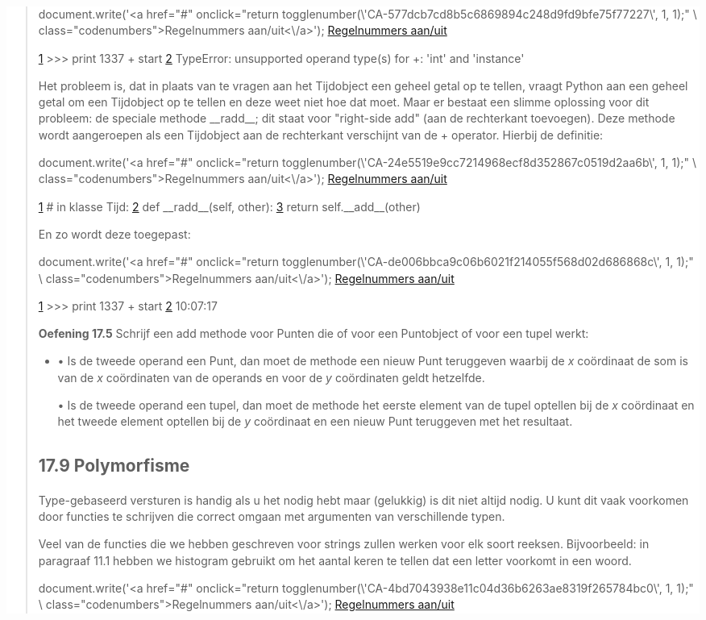 > document.write('<a href="#" onclick="return togglenumber(\\'CA-577dcb7cd8b5c6869894c248d9fd9bfe75f77227\\', 1, 1);" \\ class="codenumbers">Regelnummers aan/uit<\\/a>'); [Regelnummers aan/uit](https://wiki.ubuntu-nl.org/community/ThinkPython/HoofdstukZeventien#)
> 
>  [1](https://wiki.ubuntu-nl.org/community/ThinkPython/HoofdstukZeventien#CA-577dcb7cd8b5c6869894c248d9fd9bfe75f77227_1) \>>> print 1337 + start
>  [2](https://wiki.ubuntu-nl.org/community/ThinkPython/HoofdstukZeventien#CA-577dcb7cd8b5c6869894c248d9fd9bfe75f77227_2) TypeError: unsupported operand type(s) for +: 'int' and 'instance'
> 
> Het probleem is, dat in plaats van te vragen aan het Tijdobject een geheel getal op te tellen, vraagt Python aan een geheel getal om een Tijdobject op te tellen en deze weet niet hoe dat moet. Maar er bestaat een slimme oplossing voor dit probleem: de speciale methode \_\_radd\_\_; dit staat voor "right-side add" (aan de rechterkant toevoegen). Deze methode wordt aangeroepen als een Tijdobject aan de rechterkant verschijnt van de + operator. Hierbij de definitie:
> 
> document.write('<a href="#" onclick="return togglenumber(\\'CA-24e5519e9cc7214968ecf8d352867c0519d2aa6b\\', 1, 1);" \\ class="codenumbers">Regelnummers aan/uit<\\/a>'); [Regelnummers aan/uit](https://wiki.ubuntu-nl.org/community/ThinkPython/HoofdstukZeventien#)
> 
>  [1](https://wiki.ubuntu-nl.org/community/ThinkPython/HoofdstukZeventien#CA-24e5519e9cc7214968ecf8d352867c0519d2aa6b_1) \# in klasse Tijd:
>  [2](https://wiki.ubuntu-nl.org/community/ThinkPython/HoofdstukZeventien#CA-24e5519e9cc7214968ecf8d352867c0519d2aa6b_2)      def \_\_radd\_\_(self, other):
>  [3](https://wiki.ubuntu-nl.org/community/ThinkPython/HoofdstukZeventien#CA-24e5519e9cc7214968ecf8d352867c0519d2aa6b_3)            return self.\_\_add\_\_(other)
> 
> En zo wordt deze toegepast:
> 
> document.write('<a href="#" onclick="return togglenumber(\\'CA-de006bbca9c06b6021f214055f568d02d686868c\\', 1, 1);" \\ class="codenumbers">Regelnummers aan/uit<\\/a>'); [Regelnummers aan/uit](https://wiki.ubuntu-nl.org/community/ThinkPython/HoofdstukZeventien#)
> 
>  [1](https://wiki.ubuntu-nl.org/community/ThinkPython/HoofdstukZeventien#CA-de006bbca9c06b6021f214055f568d02d686868c_1) \>>> print 1337 + start
>  [2](https://wiki.ubuntu-nl.org/community/ThinkPython/HoofdstukZeventien#CA-de006bbca9c06b6021f214055f568d02d686868c_2) 10:07:17
> 
> **Oefening 17.5** Schrijf een add methode voor Punten die of voor een Puntobject of voor een tupel werkt:
> 
> -   • Is de tweede operand een Punt, dan moet de methode een nieuw Punt teruggeven waarbij de _x_ coördinaat de som is van de _x_ coördinaten van de operands en voor de _y_ coördinaten geldt hetzelfde.  
>       
>     • Is de tweede operand een tupel, dan moet de methode het eerste element van de tupel optellen bij de _x_ coördinaat en het tweede element optellen bij de _y_ coördinaat en een nieuw Punt teruggeven met het resultaat.
>     
> 
> ## 17.9 Polymorfisme
> 
> Type-gebaseerd versturen is handig als u het nodig hebt maar (gelukkig) is dit niet altijd nodig. U kunt dit vaak voorkomen door functies te schrijven die correct omgaan met argumenten van verschillende typen.
> 
> Veel van de functies die we hebben geschreven voor strings zullen werken voor elk soort reeksen. Bijvoorbeeld: in paragraaf 11.1 hebben we histogram gebruikt om het aantal keren te tellen dat een letter voorkomt in een woord.
> 
> document.write('<a href="#" onclick="return togglenumber(\\'CA-4bd7043938e11c04d36b6263ae8319f265784bc0\\', 1, 1);" \\ class="codenumbers">Regelnummers aan/uit<\\/a>'); [Regelnummers aan/uit](https://wiki.ubuntu-nl.org/community/ThinkPython/HoofdstukZeventien#)
> 